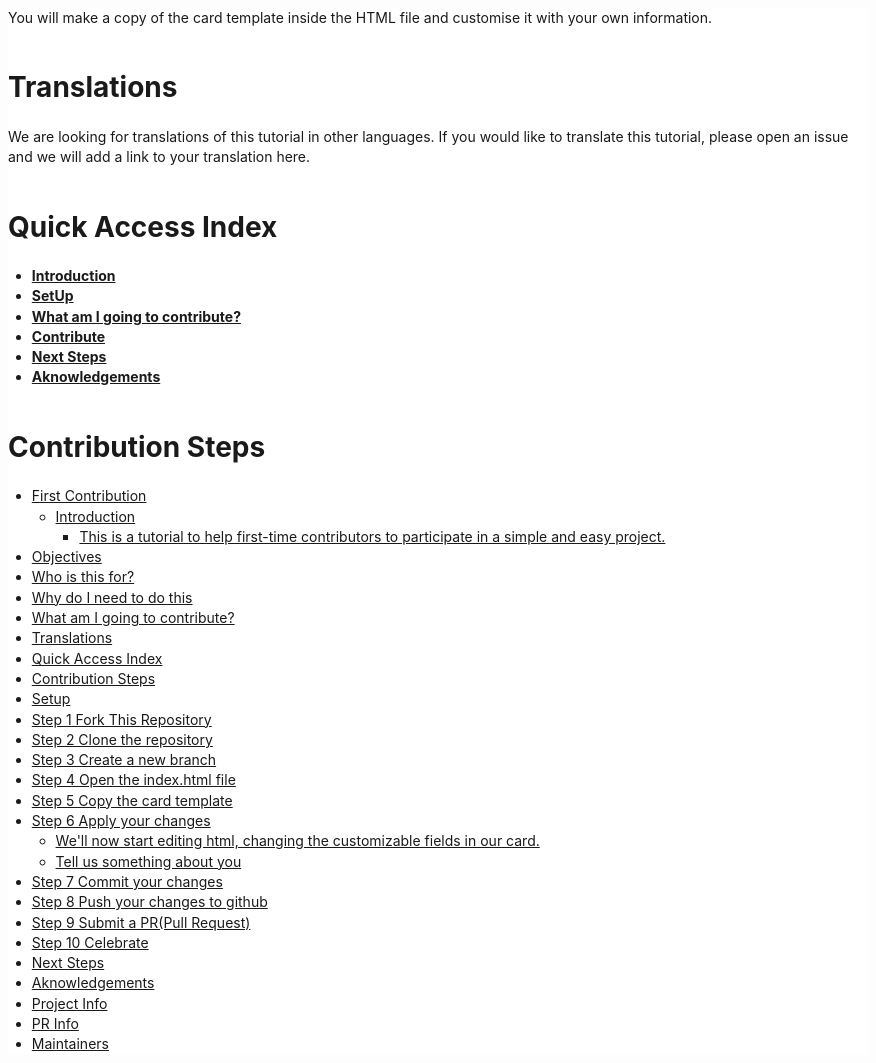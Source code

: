 You will make a copy of the card template inside the HTML file and customise it with your own information.

# Translations

We are looking for translations of this tutorial in other languages. If you would like to translate this tutorial, please open an issue and we will add a link to your translation here.

# Quick Access Index

- [**Introduction**](#introduction)
- [**SetUp**](#setup)
- [**What am I going to contribute?**](#what-am-i-going-to-contribute)
- [**Contribute**](#contribution-steps)
- [**Next Steps**](#next-steps)
- [**Aknowledgements**](#aknowledgements)

# Contribution Steps

- [First Contribution](#first-contribution)
  - [Introduction](#introduction)
    - [This is a tutorial to help first-time contributors to participate in a simple and easy project.](#this-is-a-tutorial-to-help-first-time-contributors-to-participate-in-a-simple-and-easy-project)
- [Objectives](#objectives)
- [Who is this for?](#who-is-this-for)
- [Why do I need to do this](#why-do-i-need-to-do-this)
- [What am I going to contribute?](#what-am-i-going-to-contribute)
- [Translations](#translations)
- [Quick Access Index](#quick-access-index)
- [Contribution Steps](#contribution-steps)
- [Setup](#setup)
- [Step 1 Fork This Repository](#step-1-fork-this-repository)
- [Step 2 Clone the repository](#step-2-clone-the-repository)
- [Step 3 Create a new branch](#step-3-create-a-new-branch)
- [Step 4 Open the index.html file](#step-4-open-the-indexhtml-file)
- [Step 5 Copy the card template](#step-5-copy-the-card-template)
- [Step 6 Apply your changes](#step-6-apply-your-changes)
  - [We'll now start editing html, changing the customizable fields in our card.](#well-now-start-editing-html-changing-the-customizable-fields-in-our-card)
  - [Tell us something about you](#tell-us-something-about-you)
- [Step 7 Commit your changes](#step-7-commit-your-changes)
- [Step 8 Push your changes to github](#step-8-push-your-changes-to-github)
- [Step 9 Submit a PR(Pull Request)](#step-9-submit-a-prpull-request)
- [Step 10 Celebrate](#step-10-celebrate)
- [Next Steps](#next-steps)
- [Aknowledgements](#aknowledgements)
- [Project Info](#project-info)
- [PR Info](#pr-info)
- [Maintainers](#maintainers)
